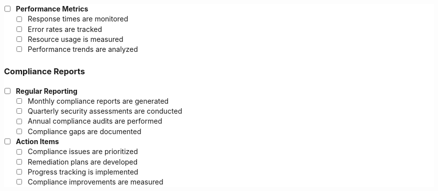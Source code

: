 - [ ] **Performance Metrics**
  - [ ] Response times are monitored
  - [ ] Error rates are tracked
  - [ ] Resource usage is measured
  - [ ] Performance trends are analyzed

### Compliance Reports
- [ ] **Regular Reporting**
  - [ ] Monthly compliance reports are generated
  - [ ] Quarterly security assessments are conducted
  - [ ] Annual compliance audits are performed
  - [ ] Compliance gaps are documented

- [ ] **Action Items**
  - [ ] Compliance issues are prioritized
  - [ ] Remediation plans are developed
  - [ ] Progress tracking is implemented
  - [ ] Compliance improvements are measured
